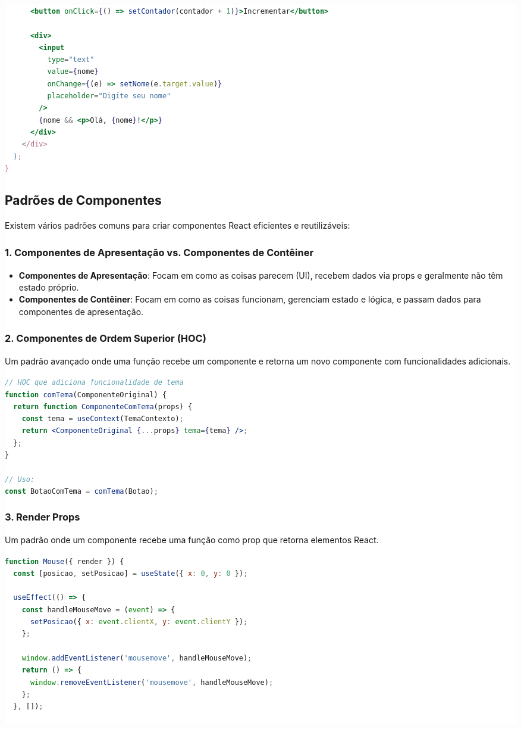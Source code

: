 ```jsx
      <button onClick={() => setContador(contador + 1)}>Incrementar</button>
      
      <div>
        <input 
          type="text" 
          value={nome} 
          onChange={(e) => setNome(e.target.value)} 
          placeholder="Digite seu nome" 
        />
        {nome && <p>Olá, {nome}!</p>}
      </div>
    </div>
  );
}
```

## Padrões de Componentes

Existem vários padrões comuns para criar componentes React eficientes e reutilizáveis:

### 1. Componentes de Apresentação vs. Componentes de Contêiner

- **Componentes de Apresentação**: Focam em como as coisas parecem (UI), recebem dados via props e geralmente não têm estado próprio.
- **Componentes de Contêiner**: Focam em como as coisas funcionam, gerenciam estado e lógica, e passam dados para componentes de apresentação.

### 2. Componentes de Ordem Superior (HOC)

Um padrão avançado onde uma função recebe um componente e retorna um novo componente com funcionalidades adicionais.

```jsx
// HOC que adiciona funcionalidade de tema
function comTema(ComponenteOriginal) {
  return function ComponenteComTema(props) {
    const tema = useContext(TemaContexto);
    return <ComponenteOriginal {...props} tema={tema} />;
  };
}

// Uso:
const BotaoComTema = comTema(Botao);
```

### 3. Render Props

Um padrão onde um componente recebe uma função como prop que retorna elementos React.

```jsx
function Mouse({ render }) {
  const [posicao, setPosicao] = useState({ x: 0, y: 0 });
  
  useEffect(() => {
    const handleMouseMove = (event) => {
      setPosicao({ x: event.clientX, y: event.clientY });
    };
    
    window.addEventListener('mousemove', handleMouseMove);
    return () => {
      window.removeEventListener('mousemove', handleMouseMove);
    };
  }, []);
  
```